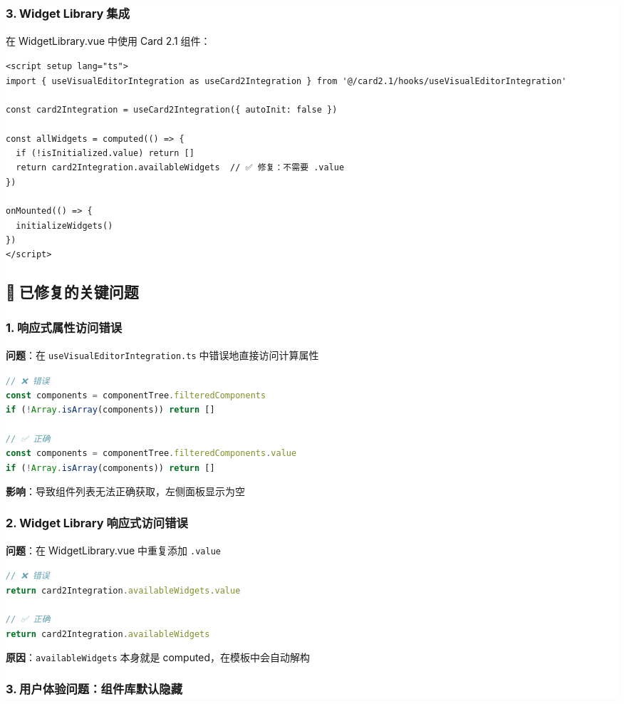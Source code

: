 
### 3. Widget Library 集成

在 WidgetLibrary.vue 中使用 Card 2.1 组件：

```vue
<script setup lang="ts">
import { useVisualEditorIntegration as useCard2Integration } from '@/card2.1/hooks/useVisualEditorIntegration'

const card2Integration = useCard2Integration({ autoInit: false })

const allWidgets = computed(() => {
  if (!isInitialized.value) return []
  return card2Integration.availableWidgets  // ✅ 修复：不需要 .value
})

onMounted(() => {
  initializeWidgets()
})
</script>
```

## 🚨 已修复的关键问题

### 1. 响应式属性访问错误

**问题**：在 `useVisualEditorIntegration.ts` 中错误地直接访问计算属性
```typescript
// ❌ 错误
const components = componentTree.filteredComponents
if (!Array.isArray(components)) return []

// ✅ 正确
const components = componentTree.filteredComponents.value
if (!Array.isArray(components)) return []
```

**影响**：导致组件列表无法正确获取，左侧面板显示为空

### 2. Widget Library 响应式访问错误

**问题**：在 WidgetLibrary.vue 中重复添加 `.value`
```typescript
// ❌ 错误
return card2Integration.availableWidgets.value

// ✅ 正确  
return card2Integration.availableWidgets
```

**原因**：`availableWidgets` 本身就是 computed，在模板中会自动解构

### 3. 用户体验问题：组件库默认隐藏
